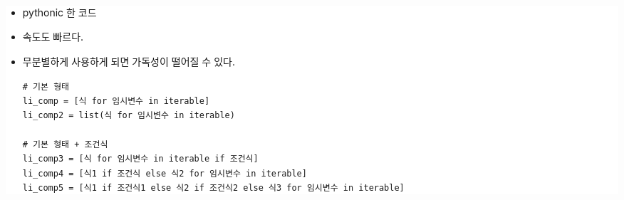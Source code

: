 - pythonic 한 코드

- 속도도 빠르다.

- 무분별하게 사용하게 되면 가독성이 떨어질 수 있다.

  ```text
  # 기본 형태
  li_comp = [식 for 임시변수 in iterable]
  li_comp2 = list(식 for 임시변수 in iterable)
  
  # 기본 형태 + 조건식
  li_comp3 = [식 for 임시변수 in iterable if 조건식]
  li_comp4 = [식1 if 조건식 else 식2 for 임시변수 in iterable]
  li_comp5 = [식1 if 조건식1 else 식2 if 조건식2 else 식3 for 임시변수 in iterable]
  ```

  

